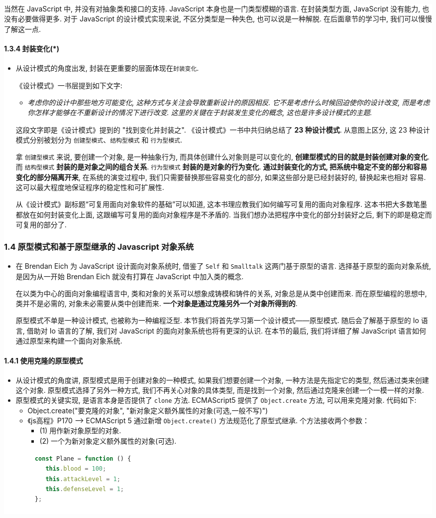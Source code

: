   当然在 JavaScript 中, 并没有对抽象类和接口的支持.  JavaScript
  本身也是一门类型模糊的语言. 在封装类型方面,  JavaScript 没有能力, 
  也没有必要做得更多. 对于 JavaScript 的设计模式实现来说, 不区分类型是一种失色, 
  也可以说是一种解脱. 在后面章节的学习中, 我们可以慢慢了解这一点.
#### 1.3.4 封装变化(*)
- 从设计模式的角度出发, 封装在更重要的层面体现在`封装变化`.
  
  《设计模式》一书层提到如下文字:
    + *考虑你的设计中那些地方可能变化, 这种方式与关注会导致重新设计的原因相反.
      它不是考虑什么时候回迫使你的设计改变,
      而是考虑你怎样才能够在不重新设计的情况下进行改变.
      这里的关键在于封装发生变化的概念, 这也是许多设计模式的主题.*

  这段文字即是《设计模式》提到的 "找到变化并封装之". 
  《设计模式》一书中共归纳总结了 **23 种设计模式**. 从意图上区分,
  这 23 种设计模式分别被划分为 `创建型模式`、`结构型模式` 和 `行为型模式`. 
  
  拿 `创建型模式` 来说, 要创建一个对象, 是一种抽象行为, 
  而具体创建什么对象则是可以变化的, **创建型模式的目的就是封装创建对象的变化**. 
  而 `结构型模式` **封装的是对象之间的组合关系**. 
  `行为型模式` **封装的是对象的行为变化**. **通过封装变化的方式, 
  把系统中稳定不变的部分和容易变化的部分隔离开来**, 在系统的演变过程中, 
  我们只需要替换那些容易变化的部分, 如果这些部分是已经封装好的, 替换起来也相对
  容易. 这可以最大程度地保证程序的稳定性和可扩展性. 

  从《设计模式》副标题“可复用面向对象软件的基础”可以知道, 
  这本书理应教我们如何编写可复用的面向对象程序. 
  这本书把大多数笔墨都放在如何封装变化上面, 这跟编写可复用的面向对象程序是不矛盾的. 
  当我们想办法把程序中变化的部分封装好之后, 剩下的即是稳定而可复用的部分了. 

### 1.4 原型模式和基于原型继承的 Javascript 对象系统
- 在 Brendan Eich 为 JavaScript 设计面向对象系统时, 借鉴了 `Self` 和
  `Smalltalk` 这两门基于原型的语言. 选择基于原型的面向对象系统,
  是因为从一开始 Brendan Eich 就没有打算在 JavaScript 中加入类的概念. 

  在以类为中心的面向对象编程语言中, 类和对象的关系可以想象成铸模和铸件的关系, 
  对象总是从类中创建而来. 而在原型编程的思想中, 类并不是必需的, 
  对象未必需要从类中创建而来. **一个对象是通过克隆另外一个对象所得到的**. 
  
  原型模式不单是一种设计模式, 也被称为一种编程泛型. 
  本节我们将首先学习第一个设计模式——原型模式. 随后会了解基于原型的 Io 语言, 
  借助对 Io 语言的了解, 我们对 JavaScript 的面向对象系统也将有更深的认识. 
  在本节的最后, 我们将详细了解 JavaScript 语言如何通过原型来构建一个面向对象系统. 
#### 1.4.1 使用克隆的原型模式
- 从设计模式的角度讲, 原型模式是用于创建对象的一种模式, 如果我们想要创建一个对象,
  一种方法是先指定它的类型, 然后通过类来创建这个对象. 原型模式选择了另外一种方式, 
  我们不再关心对象的具体类型, 而是找到一个对象, 然后通过克隆来创建一个一模一样的对象.
- 原型模式的关键实现, 是语言本身是否提供了 `clone` 方法.  ECMAScript5 提供了
  `Object.create` 方法, 可以用来克隆对象. 代码如下: 
    + Object.create("要克隆的对象", "新对象定义额外属性的对象(可选,一般不写)")
    + 《js高程》P170 --> ECMAScript 5 通过新增 `Object.create()`
      方法规范化了原型式继承. 个方法接收两个参数：
        - (1) 用作新对象原型的对象. 
        - (2) 一个为新对象定义额外属性的对象(可选). 
      ```js
        const Plane = function () {
           this.blood = 100;
           this.attackLevel = 1;
           this.defenseLevel = 1;
        };
        